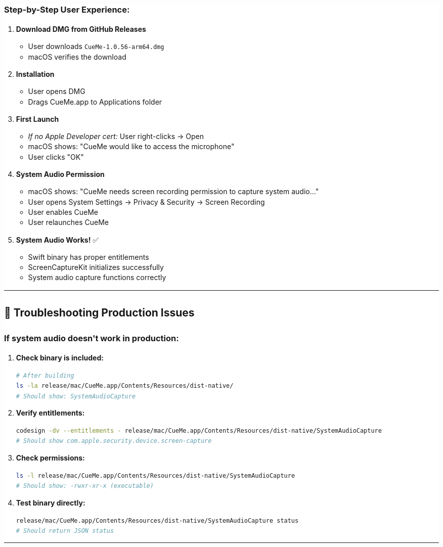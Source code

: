 ### **Step-by-Step User Experience:**

1. **Download DMG from GitHub Releases**
   - User downloads `CueMe-1.0.56-arm64.dmg`
   - macOS verifies the download

2. **Installation**
   - User opens DMG
   - Drags CueMe.app to Applications folder

3. **First Launch**
   - *If no Apple Developer cert:* User right-clicks → Open
   - macOS shows: "CueMe would like to access the microphone"
   - User clicks "OK"

4. **System Audio Permission**
   - macOS shows: "CueMe needs screen recording permission to capture system audio..."
   - User opens System Settings → Privacy & Security → Screen Recording
   - User enables CueMe
   - User relaunches CueMe

5. **System Audio Works!** ✅
   - Swift binary has proper entitlements
   - ScreenCaptureKit initializes successfully
   - System audio capture functions correctly

---

## 🐛 Troubleshooting Production Issues

### **If system audio doesn't work in production:**

1. **Check binary is included:**
   ```bash
   # After building
   ls -la release/mac/CueMe.app/Contents/Resources/dist-native/
   # Should show: SystemAudioCapture
   ```

2. **Verify entitlements:**
   ```bash
   codesign -dv --entitlements - release/mac/CueMe.app/Contents/Resources/dist-native/SystemAudioCapture
   # Should show com.apple.security.device.screen-capture
   ```

3. **Check permissions:**
   ```bash
   ls -l release/mac/CueMe.app/Contents/Resources/dist-native/SystemAudioCapture
   # Should show: -rwxr-xr-x (executable)
   ```

4. **Test binary directly:**
   ```bash
   release/mac/CueMe.app/Contents/Resources/dist-native/SystemAudioCapture status
   # Should return JSON status
   ```

---